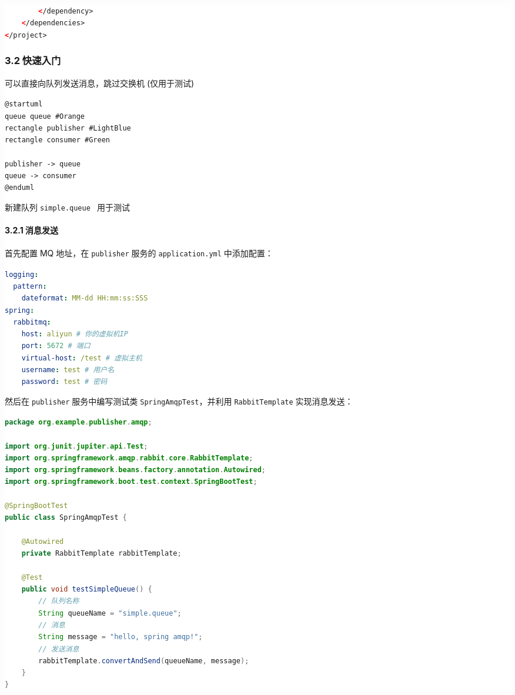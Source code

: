 ```xml
        </dependency>  
    </dependencies>  
</project>
```

### 3.2 快速入门

可以直接向队列发送消息，跳过交换机 (仅用于测试)

```plantuml
@startuml
queue queue #Orange
rectangle publisher #LightBlue
rectangle consumer #Green

publisher -> queue
queue -> consumer
@enduml
```

新建队列 `simple.queue ` 用于测试

#### 3.2.1 消息发送

首先配置 MQ 地址，在 `publisher` 服务的 `application.yml` 中添加配置：

```yaml
logging:  
  pattern:  
    dateformat: MM-dd HH:mm:ss:SSS  
spring:  
  rabbitmq:  
    host: aliyun # 你的虚拟机IP  
    port: 5672 # 端口  
    virtual-host: /test # 虚拟主机  
    username: test # 用户名  
    password: test # 密码
```

然后在 `publisher` 服务中编写测试类 `SpringAmqpTest`，并利用 `RabbitTemplate` 实现消息发送：

```java
package org.example.publisher.amqp;

import org.junit.jupiter.api.Test;
import org.springframework.amqp.rabbit.core.RabbitTemplate;
import org.springframework.beans.factory.annotation.Autowired;
import org.springframework.boot.test.context.SpringBootTest;

@SpringBootTest
public class SpringAmqpTest {

    @Autowired
    private RabbitTemplate rabbitTemplate;

    @Test
    public void testSimpleQueue() {
        // 队列名称
        String queueName = "simple.queue";
        // 消息
        String message = "hello, spring amqp!";
        // 发送消息
        rabbitTemplate.convertAndSend(queueName, message);
    }
}
```
